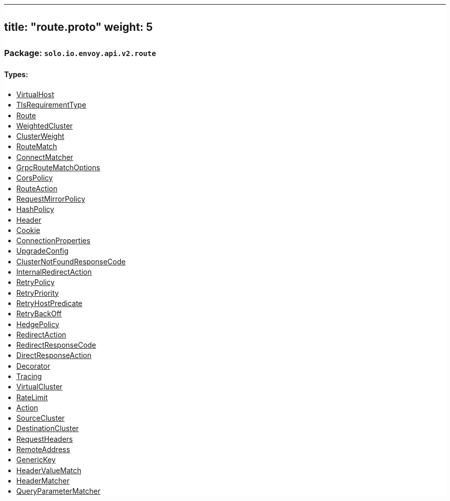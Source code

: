 
---
title: "route.proto"
weight: 5
---




### Package: `solo.io.envoy.api.v2.route` 
#### Types:


- [VirtualHost](#virtualhost)
- [TlsRequirementType](#tlsrequirementtype)
- [Route](#route)
- [WeightedCluster](#weightedcluster)
- [ClusterWeight](#clusterweight)
- [RouteMatch](#routematch)
- [ConnectMatcher](#connectmatcher)
- [GrpcRouteMatchOptions](#grpcroutematchoptions)
- [CorsPolicy](#corspolicy)
- [RouteAction](#routeaction)
- [RequestMirrorPolicy](#requestmirrorpolicy)
- [HashPolicy](#hashpolicy)
- [Header](#header)
- [Cookie](#cookie)
- [ConnectionProperties](#connectionproperties)
- [UpgradeConfig](#upgradeconfig)
- [ClusterNotFoundResponseCode](#clusternotfoundresponsecode)
- [InternalRedirectAction](#internalredirectaction)
- [RetryPolicy](#retrypolicy)
- [RetryPriority](#retrypriority)
- [RetryHostPredicate](#retryhostpredicate)
- [RetryBackOff](#retrybackoff)
- [HedgePolicy](#hedgepolicy)
- [RedirectAction](#redirectaction)
- [RedirectResponseCode](#redirectresponsecode)
- [DirectResponseAction](#directresponseaction)
- [Decorator](#decorator)
- [Tracing](#tracing)
- [VirtualCluster](#virtualcluster)
- [RateLimit](#ratelimit)
- [Action](#action)
- [SourceCluster](#sourcecluster)
- [DestinationCluster](#destinationcluster)
- [RequestHeaders](#requestheaders)
- [RemoteAddress](#remoteaddress)
- [GenericKey](#generickey)
- [HeaderValueMatch](#headervaluematch)
- [HeaderMatcher](#headermatcher)
- [QueryParameterMatcher](#queryparametermatcher)
  